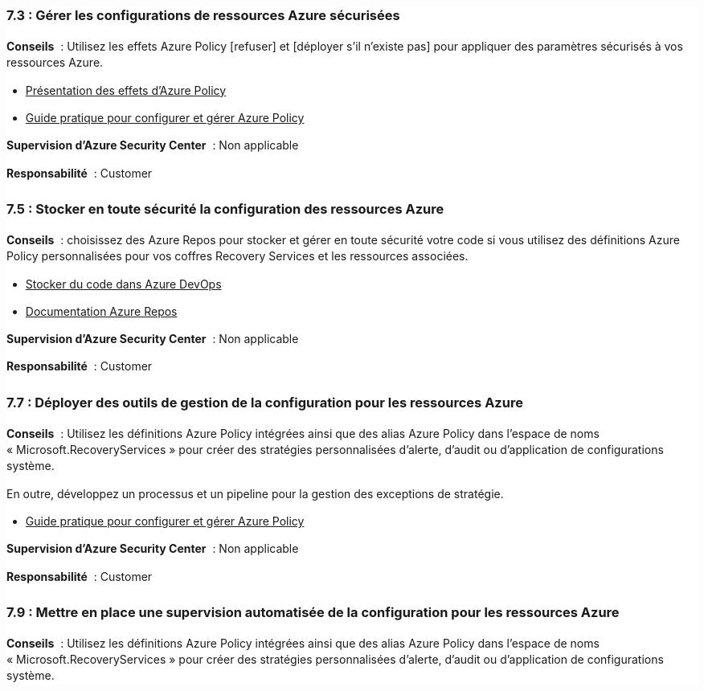 ### <a name="73-maintain-secure-azure-resource-configurations"></a>7.3 : Gérer les configurations de ressources Azure sécurisées

**Conseils**  : Utilisez les effets Azure Policy [refuser] et [déployer s’il n’existe pas] pour appliquer des paramètres sécurisés à vos ressources Azure.
- [Présentation des effets d’Azure Policy](../governance/policy/concepts/effects.md)

- [Guide pratique pour configurer et gérer Azure Policy](../governance/policy/tutorials/create-and-manage.md)

**Supervision d’Azure Security Center**  : Non applicable

**Responsabilité**  : Customer

### <a name="75-securely-store-configuration-of-azure-resources"></a>7.5 : Stocker en toute sécurité la configuration des ressources Azure

**Conseils**  : choisissez des Azure Repos pour stocker et gérer en toute sécurité votre code si vous utilisez des définitions Azure Policy personnalisées pour vos coffres Recovery Services et les ressources associées.

- [Stocker du code dans Azure DevOps](https://docs.microsoft.com/azure/devops/repos/git/gitworkflow?view=azure-devops&amp;preserve-view=true)

- [Documentation Azure Repos](https://docs.microsoft.com/azure/devops/repos/?view=azure-devops&amp;preserve-view=true)

**Supervision d’Azure Security Center**  : Non applicable

**Responsabilité**  : Customer

### <a name="77-deploy-configuration-management-tools-for-azure-resources"></a>7.7 : Déployer des outils de gestion de la configuration pour les ressources Azure

**Conseils**  : Utilisez les définitions Azure Policy intégrées ainsi que des alias Azure Policy dans l’espace de noms « Microsoft.RecoveryServices » pour créer des stratégies personnalisées d’alerte, d’audit ou d’application de configurations système. 

En outre, développez un processus et un pipeline pour la gestion des exceptions de stratégie.

- [Guide pratique pour configurer et gérer Azure Policy](../governance/policy/tutorials/create-and-manage.md)

**Supervision d’Azure Security Center**  : Non applicable

**Responsabilité**  : Customer

### <a name="79-implement-automated-configuration-monitoring-for-azure-resources"></a>7.9 : Mettre en place une supervision automatisée de la configuration pour les ressources Azure

**Conseils**  : Utilisez les définitions Azure Policy intégrées ainsi que des alias Azure Policy dans l’espace de noms « Microsoft.RecoveryServices » pour créer des stratégies personnalisées d’alerte, d’audit ou d’application de configurations système. 
